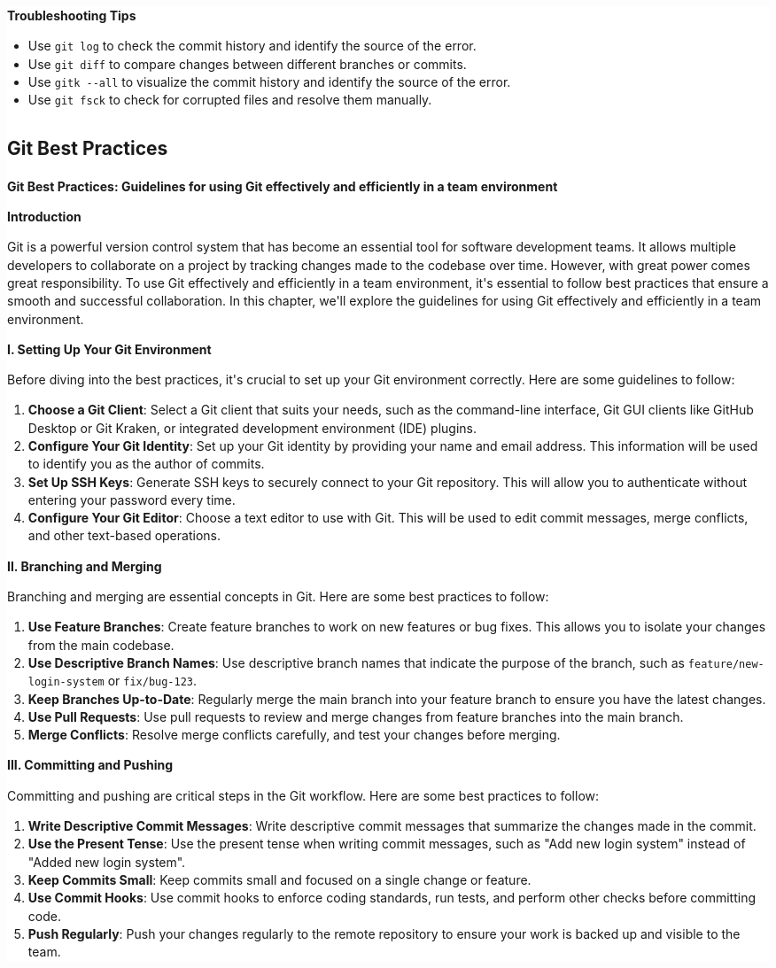 **Troubleshooting Tips**

* Use `git log` to check the commit history and identify the source of the error.
* Use `git diff` to compare changes between different branches or commits.
* Use `gitk --all` to visualize the commit history and identify the source of the error.
* Use `git fsck` to check for corrupted files and resolve them manually.

## Git Best Practices
**Git Best Practices: Guidelines for using Git effectively and efficiently in a team environment**

**Introduction**

Git is a powerful version control system that has become an essential tool for software development teams. It allows multiple developers to collaborate on a project by tracking changes made to the codebase over time. However, with great power comes great responsibility. To use Git effectively and efficiently in a team environment, it's essential to follow best practices that ensure a smooth and successful collaboration. In this chapter, we'll explore the guidelines for using Git effectively and efficiently in a team environment.

**I. Setting Up Your Git Environment**

Before diving into the best practices, it's crucial to set up your Git environment correctly. Here are some guidelines to follow:

1. **Choose a Git Client**: Select a Git client that suits your needs, such as the command-line interface, Git GUI clients like GitHub Desktop or Git Kraken, or integrated development environment (IDE) plugins.
2. **Configure Your Git Identity**: Set up your Git identity by providing your name and email address. This information will be used to identify you as the author of commits.
3. **Set Up SSH Keys**: Generate SSH keys to securely connect to your Git repository. This will allow you to authenticate without entering your password every time.
4. **Configure Your Git Editor**: Choose a text editor to use with Git. This will be used to edit commit messages, merge conflicts, and other text-based operations.

**II. Branching and Merging**

Branching and merging are essential concepts in Git. Here are some best practices to follow:

1. **Use Feature Branches**: Create feature branches to work on new features or bug fixes. This allows you to isolate your changes from the main codebase.
2. **Use Descriptive Branch Names**: Use descriptive branch names that indicate the purpose of the branch, such as `feature/new-login-system` or `fix/bug-123`.
3. **Keep Branches Up-to-Date**: Regularly merge the main branch into your feature branch to ensure you have the latest changes.
4. **Use Pull Requests**: Use pull requests to review and merge changes from feature branches into the main branch.
5. **Merge Conflicts**: Resolve merge conflicts carefully, and test your changes before merging.

**III. Committing and Pushing**

Committing and pushing are critical steps in the Git workflow. Here are some best practices to follow:

1. **Write Descriptive Commit Messages**: Write descriptive commit messages that summarize the changes made in the commit.
2. **Use the Present Tense**: Use the present tense when writing commit messages, such as "Add new login system" instead of "Added new login system".
3. **Keep Commits Small**: Keep commits small and focused on a single change or feature.
4. **Use Commit Hooks**: Use commit hooks to enforce coding standards, run tests, and perform other checks before committing code.
5. **Push Regularly**: Push your changes regularly to the remote repository to ensure your work is backed up and visible to the team.
